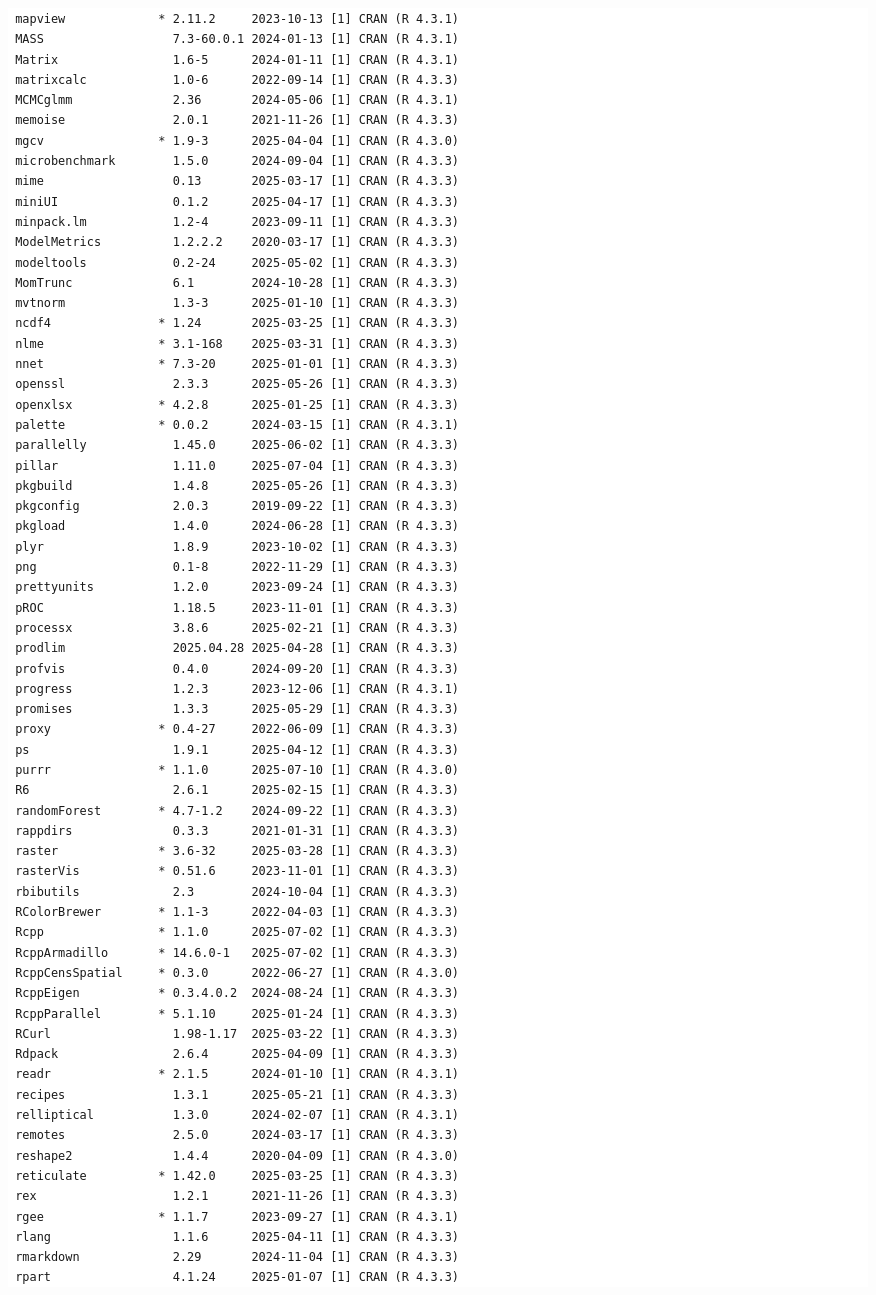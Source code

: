 ```
 mapview             * 2.11.2     2023-10-13 [1] CRAN (R 4.3.1)
 MASS                  7.3-60.0.1 2024-01-13 [1] CRAN (R 4.3.1)
 Matrix                1.6-5      2024-01-11 [1] CRAN (R 4.3.1)
 matrixcalc            1.0-6      2022-09-14 [1] CRAN (R 4.3.3)
 MCMCglmm              2.36       2024-05-06 [1] CRAN (R 4.3.1)
 memoise               2.0.1      2021-11-26 [1] CRAN (R 4.3.3)
 mgcv                * 1.9-3      2025-04-04 [1] CRAN (R 4.3.0)
 microbenchmark        1.5.0      2024-09-04 [1] CRAN (R 4.3.3)
 mime                  0.13       2025-03-17 [1] CRAN (R 4.3.3)
 miniUI                0.1.2      2025-04-17 [1] CRAN (R 4.3.3)
 minpack.lm            1.2-4      2023-09-11 [1] CRAN (R 4.3.3)
 ModelMetrics          1.2.2.2    2020-03-17 [1] CRAN (R 4.3.3)
 modeltools            0.2-24     2025-05-02 [1] CRAN (R 4.3.3)
 MomTrunc              6.1        2024-10-28 [1] CRAN (R 4.3.3)
 mvtnorm               1.3-3      2025-01-10 [1] CRAN (R 4.3.3)
 ncdf4               * 1.24       2025-03-25 [1] CRAN (R 4.3.3)
 nlme                * 3.1-168    2025-03-31 [1] CRAN (R 4.3.3)
 nnet                * 7.3-20     2025-01-01 [1] CRAN (R 4.3.3)
 openssl               2.3.3      2025-05-26 [1] CRAN (R 4.3.3)
 openxlsx            * 4.2.8      2025-01-25 [1] CRAN (R 4.3.3)
 palette             * 0.0.2      2024-03-15 [1] CRAN (R 4.3.1)
 parallelly            1.45.0     2025-06-02 [1] CRAN (R 4.3.3)
 pillar                1.11.0     2025-07-04 [1] CRAN (R 4.3.3)
 pkgbuild              1.4.8      2025-05-26 [1] CRAN (R 4.3.3)
 pkgconfig             2.0.3      2019-09-22 [1] CRAN (R 4.3.3)
 pkgload               1.4.0      2024-06-28 [1] CRAN (R 4.3.3)
 plyr                  1.8.9      2023-10-02 [1] CRAN (R 4.3.3)
 png                   0.1-8      2022-11-29 [1] CRAN (R 4.3.3)
 prettyunits           1.2.0      2023-09-24 [1] CRAN (R 4.3.3)
 pROC                  1.18.5     2023-11-01 [1] CRAN (R 4.3.3)
 processx              3.8.6      2025-02-21 [1] CRAN (R 4.3.3)
 prodlim               2025.04.28 2025-04-28 [1] CRAN (R 4.3.3)
 profvis               0.4.0      2024-09-20 [1] CRAN (R 4.3.3)
 progress              1.2.3      2023-12-06 [1] CRAN (R 4.3.1)
 promises              1.3.3      2025-05-29 [1] CRAN (R 4.3.3)
 proxy               * 0.4-27     2022-06-09 [1] CRAN (R 4.3.3)
 ps                    1.9.1      2025-04-12 [1] CRAN (R 4.3.3)
 purrr               * 1.1.0      2025-07-10 [1] CRAN (R 4.3.0)
 R6                    2.6.1      2025-02-15 [1] CRAN (R 4.3.3)
 randomForest        * 4.7-1.2    2024-09-22 [1] CRAN (R 4.3.3)
 rappdirs              0.3.3      2021-01-31 [1] CRAN (R 4.3.3)
 raster              * 3.6-32     2025-03-28 [1] CRAN (R 4.3.3)
 rasterVis           * 0.51.6     2023-11-01 [1] CRAN (R 4.3.3)
 rbibutils             2.3        2024-10-04 [1] CRAN (R 4.3.3)
 RColorBrewer        * 1.1-3      2022-04-03 [1] CRAN (R 4.3.3)
 Rcpp                * 1.1.0      2025-07-02 [1] CRAN (R 4.3.3)
 RcppArmadillo       * 14.6.0-1   2025-07-02 [1] CRAN (R 4.3.3)
 RcppCensSpatial     * 0.3.0      2022-06-27 [1] CRAN (R 4.3.0)
 RcppEigen           * 0.3.4.0.2  2024-08-24 [1] CRAN (R 4.3.3)
 RcppParallel        * 5.1.10     2025-01-24 [1] CRAN (R 4.3.3)
 RCurl                 1.98-1.17  2025-03-22 [1] CRAN (R 4.3.3)
 Rdpack                2.6.4      2025-04-09 [1] CRAN (R 4.3.3)
 readr               * 2.1.5      2024-01-10 [1] CRAN (R 4.3.1)
 recipes               1.3.1      2025-05-21 [1] CRAN (R 4.3.3)
 relliptical           1.3.0      2024-02-07 [1] CRAN (R 4.3.1)
 remotes               2.5.0      2024-03-17 [1] CRAN (R 4.3.3)
 reshape2              1.4.4      2020-04-09 [1] CRAN (R 4.3.0)
 reticulate          * 1.42.0     2025-03-25 [1] CRAN (R 4.3.3)
 rex                   1.2.1      2021-11-26 [1] CRAN (R 4.3.3)
 rgee                * 1.1.7      2023-09-27 [1] CRAN (R 4.3.1)
 rlang                 1.1.6      2025-04-11 [1] CRAN (R 4.3.3)
 rmarkdown             2.29       2024-11-04 [1] CRAN (R 4.3.3)
 rpart                 4.1.24     2025-01-07 [1] CRAN (R 4.3.3)
```